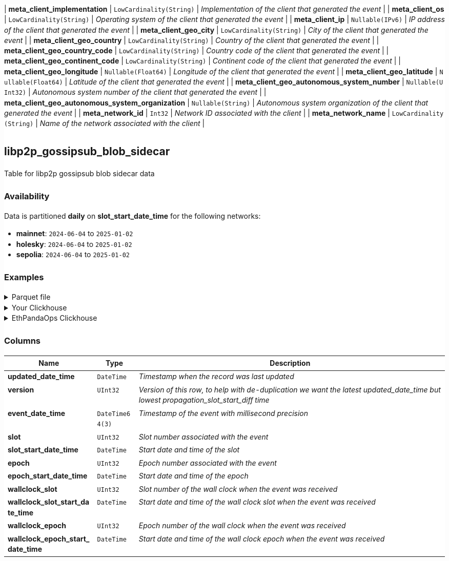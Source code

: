 | **meta_client_implementation** | `LowCardinality(String)` | *Implementation of the client that generated the event* |
| **meta_client_os** | `LowCardinality(String)` | *Operating system of the client that generated the event* |
| **meta_client_ip** | `Nullable(IPv6)` | *IP address of the client that generated the event* |
| **meta_client_geo_city** | `LowCardinality(String)` | *City of the client that generated the event* |
| **meta_client_geo_country** | `LowCardinality(String)` | *Country of the client that generated the event* |
| **meta_client_geo_country_code** | `LowCardinality(String)` | *Country code of the client that generated the event* |
| **meta_client_geo_continent_code** | `LowCardinality(String)` | *Continent code of the client that generated the event* |
| **meta_client_geo_longitude** | `Nullable(Float64)` | *Longitude of the client that generated the event* |
| **meta_client_geo_latitude** | `Nullable(Float64)` | *Latitude of the client that generated the event* |
| **meta_client_geo_autonomous_system_number** | `Nullable(UInt32)` | *Autonomous system number of the client that generated the event* |
| **meta_client_geo_autonomous_system_organization** | `Nullable(String)` | *Autonomous system organization of the client that generated the event* |
| **meta_network_id** | `Int32` | *Network ID associated with the client* |
| **meta_network_name** | `LowCardinality(String)` | *Name of the network associated with the client* |

## libp2p_gossipsub_blob_sidecar

Table for libp2p gossipsub blob sidecar data

### Availability
Data is partitioned **daily** on **slot_start_date_time** for the following networks:

- **mainnet**: `2024-06-04` to `2025-01-02`
- **holesky**: `2024-06-04` to `2025-01-02`
- **sepolia**: `2024-06-04` to `2025-01-02`

### Examples

<details><summary>Parquet file</summary></details>

<details><summary>Your Clickhouse</summary></details>

<details><summary>EthPandaOps Clickhouse</summary></details>

### Columns
| Name | Type | Description |
|--------|------|-------------|
| **updated_date_time** | `DateTime` | *Timestamp when the record was last updated* |
| **version** | `UInt32` | *Version of this row, to help with de-duplication we want the latest updated_date_time but lowest propagation_slot_start_diff time* |
| **event_date_time** | `DateTime64(3)` | *Timestamp of the event with millisecond precision* |
| **slot** | `UInt32` | *Slot number associated with the event* |
| **slot_start_date_time** | `DateTime` | *Start date and time of the slot* |
| **epoch** | `UInt32` | *Epoch number associated with the event* |
| **epoch_start_date_time** | `DateTime` | *Start date and time of the epoch* |
| **wallclock_slot** | `UInt32` | *Slot number of the wall clock when the event was received* |
| **wallclock_slot_start_date_time** | `DateTime` | *Start date and time of the wall clock slot when the event was received* |
| **wallclock_epoch** | `UInt32` | *Epoch number of the wall clock when the event was received* |
| **wallclock_epoch_start_date_time** | `DateTime` | *Start date and time of the wall clock epoch when the event was received* |